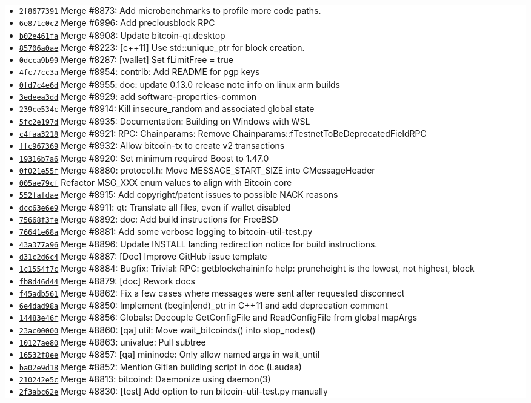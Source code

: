 - [`2f8677391`](https://github.com/crowdcoinpay/crowdcoin/commit/2f8677391) Merge #8873: Add microbenchmarks to profile more code paths.
- [`6e871c0c2`](https://github.com/crowdcoinpay/crowdcoin/commit/6e871c0c2) Merge #6996: Add preciousblock RPC
- [`b02e461fa`](https://github.com/crowdcoinpay/crowdcoin/commit/b02e461fa) Merge #8908: Update bitcoin-qt.desktop
- [`85706a0ae`](https://github.com/crowdcoinpay/crowdcoin/commit/85706a0ae) Merge #8223: [c++11] Use std::unique_ptr for block creation.
- [`0dcca9b99`](https://github.com/crowdcoinpay/crowdcoin/commit/0dcca9b99) Merge #8287: [wallet] Set fLimitFree = true
- [`4fc77cc3a`](https://github.com/crowdcoinpay/crowdcoin/commit/4fc77cc3a) Merge #8954: contrib: Add README for pgp keys
- [`0fd7c4e6d`](https://github.com/crowdcoinpay/crowdcoin/commit/0fd7c4e6d) Merge #8955: doc: update 0.13.0 release note info on linux arm builds
- [`3edeea3dd`](https://github.com/crowdcoinpay/crowdcoin/commit/3edeea3dd) Merge #8929: add software-properties-common
- [`239ce534c`](https://github.com/crowdcoinpay/crowdcoin/commit/239ce534c) Merge #8914: Kill insecure_random and associated global state
- [`5fc2e197d`](https://github.com/crowdcoinpay/crowdcoin/commit/5fc2e197d) Merge #8935: Documentation: Building on Windows with WSL
- [`c4faa3218`](https://github.com/crowdcoinpay/crowdcoin/commit/c4faa3218) Merge #8921: RPC: Chainparams: Remove Chainparams::fTestnetToBeDeprecatedFieldRPC
- [`ffc967369`](https://github.com/crowdcoinpay/crowdcoin/commit/ffc967369) Merge #8932: Allow bitcoin-tx to create v2 transactions
- [`19316b7a6`](https://github.com/crowdcoinpay/crowdcoin/commit/19316b7a6) Merge #8920: Set minimum required Boost to 1.47.0
- [`0f021e55f`](https://github.com/crowdcoinpay/crowdcoin/commit/0f021e55f) Merge #8880: protocol.h: Move MESSAGE_START_SIZE into CMessageHeader
- [`005ae79cf`](https://github.com/crowdcoinpay/crowdcoin/commit/005ae79cf) Refactor MSG_XXX enum values to align with Bitcoin core
- [`552fafdae`](https://github.com/crowdcoinpay/crowdcoin/commit/552fafdae) Merge #8915: Add copyright/patent issues to possible NACK reasons
- [`dcc63e6e9`](https://github.com/crowdcoinpay/crowdcoin/commit/dcc63e6e9) Merge #8911: qt: Translate all files, even if wallet disabled
- [`75668f3fe`](https://github.com/crowdcoinpay/crowdcoin/commit/75668f3fe) Merge #8892: doc: Add build instructions for FreeBSD
- [`76641e68a`](https://github.com/crowdcoinpay/crowdcoin/commit/76641e68a) Merge #8881: Add some verbose logging to bitcoin-util-test.py
- [`43a377a96`](https://github.com/crowdcoinpay/crowdcoin/commit/43a377a96) Merge #8896: Update INSTALL landing redirection notice for build instructions.
- [`d31c2d6c4`](https://github.com/crowdcoinpay/crowdcoin/commit/d31c2d6c4) Merge #8887: [Doc] Improve GitHub issue template
- [`1c1554f7c`](https://github.com/crowdcoinpay/crowdcoin/commit/1c1554f7c) Merge #8884: Bugfix: Trivial: RPC: getblockchaininfo help: pruneheight is the lowest, not highest, block
- [`fb8d46d44`](https://github.com/crowdcoinpay/crowdcoin/commit/fb8d46d44) Merge #8879: [doc] Rework docs
- [`f45adb561`](https://github.com/crowdcoinpay/crowdcoin/commit/f45adb561) Merge #8862: Fix a few cases where messages were sent after requested disconnect
- [`6e4dad98a`](https://github.com/crowdcoinpay/crowdcoin/commit/6e4dad98a) Merge #8850: Implement (begin|end)_ptr in C++11 and add deprecation comment
- [`14483e46f`](https://github.com/crowdcoinpay/crowdcoin/commit/14483e46f) Merge #8856: Globals: Decouple GetConfigFile and ReadConfigFile from global mapArgs
- [`23ac00000`](https://github.com/crowdcoinpay/crowdcoin/commit/23ac00000) Merge #8860: [qa] util: Move wait_bitcoinds() into stop_nodes()
- [`10127ae80`](https://github.com/crowdcoinpay/crowdcoin/commit/10127ae80) Merge #8863: univalue: Pull subtree
- [`16532f8ee`](https://github.com/crowdcoinpay/crowdcoin/commit/16532f8ee) Merge #8857: [qa] mininode: Only allow named args in wait_until
- [`ba02e9d18`](https://github.com/crowdcoinpay/crowdcoin/commit/ba02e9d18) Merge #8852: Mention Gitian building script in doc (Laudaa)
- [`210242e5c`](https://github.com/crowdcoinpay/crowdcoin/commit/210242e5c) Merge #8813: bitcoind: Daemonize using daemon(3)
- [`2f3abc62e`](https://github.com/crowdcoinpay/crowdcoin/commit/2f3abc62e) Merge #8830: [test] Add option to run bitcoin-util-test.py manually